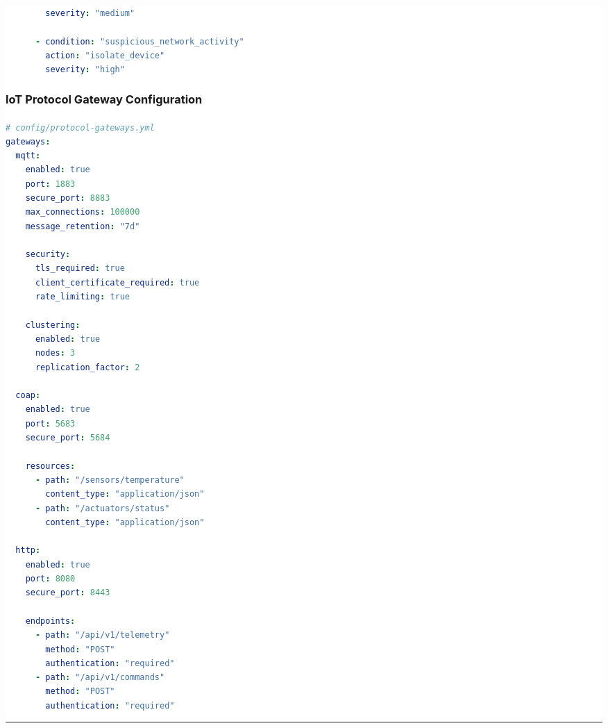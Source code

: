 ```yaml
        severity: "medium"

      - condition: "suspicious_network_activity"
        action: "isolate_device"
        severity: "high"
```

### **IoT Protocol Gateway Configuration**

```yaml
# config/protocol-gateways.yml
gateways:
  mqtt:
    enabled: true
    port: 1883
    secure_port: 8883
    max_connections: 100000
    message_retention: "7d"

    security:
      tls_required: true
      client_certificate_required: true
      rate_limiting: true

    clustering:
      enabled: true
      nodes: 3
      replication_factor: 2

  coap:
    enabled: true
    port: 5683
    secure_port: 5684

    resources:
      - path: "/sensors/temperature"
        content_type: "application/json"
      - path: "/actuators/status"
        content_type: "application/json"

  http:
    enabled: true
    port: 8080
    secure_port: 8443

    endpoints:
      - path: "/api/v1/telemetry"
        method: "POST"
        authentication: "required"
      - path: "/api/v1/commands"
        method: "POST"
        authentication: "required"
```

---